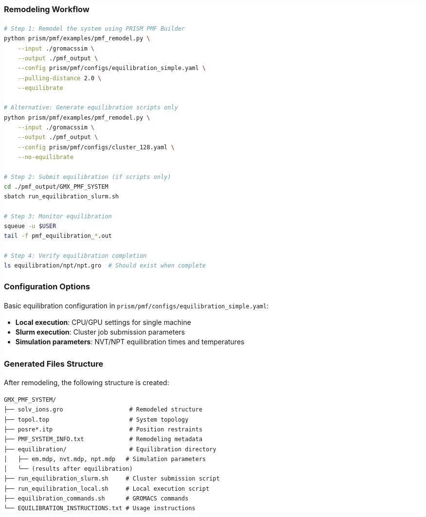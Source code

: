 ### Remodeling Workflow

```bash
# Step 1: Remodel the system using PRISM PMF Builder
python prism/pmf/examples/pmf_remodel.py \
    --input ./gromacssim \
    --output ./pmf_output \
    --config prism/pmf/configs/equilibration_simple.yaml \
    --pulling-distance 2.0 \
    --equilibrate

# Alternative: Generate equilibration scripts only
python prism/pmf/examples/pmf_remodel.py \
    --input ./gromacssim \
    --output ./pmf_output \
    --config prism/pmf/configs/cluster_128.yaml \
    --no-equilibrate

# Step 2: Submit equilibration (if scripts only)
cd ./pmf_output/GMX_PMF_SYSTEM
sbatch run_equilibration_slurm.sh

# Step 3: Monitor equilibration
squeue -u $USER
tail -f pmf_equilibration_*.out

# Step 4: Verify equilibration completion
ls equilibration/npt/npt.gro  # Should exist when complete
```

### Configuration Options

Basic equilibration configuration in `prism/pmf/configs/equilibration_simple.yaml`:

- **Local execution**: CPU/GPU settings for single machine
- **Slurm execution**: Cluster job submission parameters
- **Simulation parameters**: NVT/NPT equilibration times and temperatures

### Generated Files Structure

After remodeling, the following structure is created:

```
GMX_PMF_SYSTEM/
├── solv_ions.gro                   # Remodeled structure
├── topol.top                       # System topology
├── posre*.itp                      # Position restraints
├── PMF_SYSTEM_INFO.txt             # Remodeling metadata
├── equilibration/                  # Equilibration directory
│   ├── em.mdp, nvt.mdp, npt.mdp   # Simulation parameters
│   └── (results after equilibration)
├── run_equilibration_slurm.sh     # Cluster submission script
├── run_equilibration_local.sh     # Local execution script
├── equilibration_commands.sh      # GROMACS commands
└── EQUILIBRATION_INSTRUCTIONS.txt # Usage instructions
```
